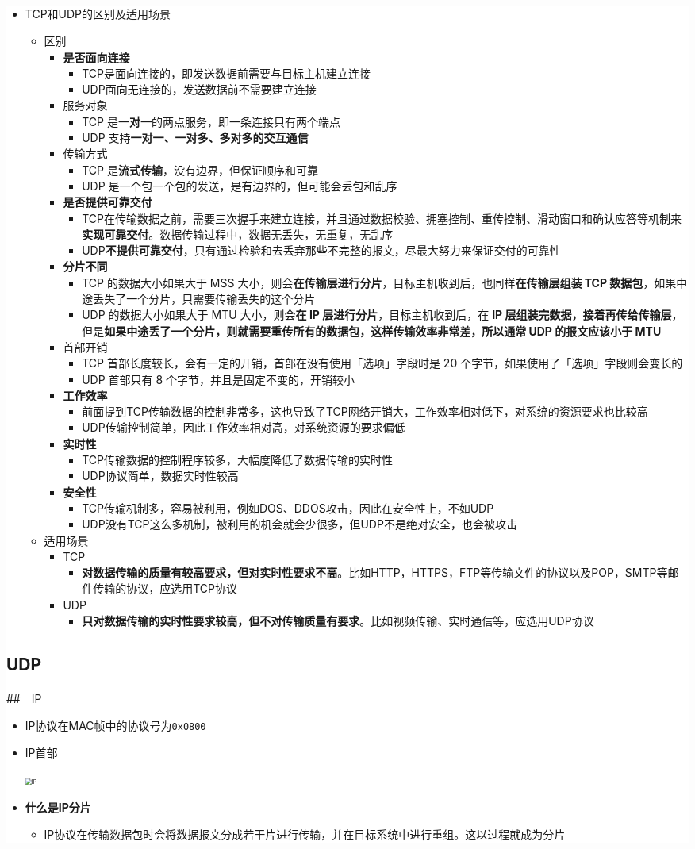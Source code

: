 * TCP和UDP的区别及适用场景

  * 区别
    * **是否面向连接**
      * TCP是面向连接的，即发送数据前需要与目标主机建立连接
      * UDP面向无连接的，发送数据前不需要建立连接
    * 服务对象
      * TCP 是**一对一**的两点服务，即一条连接只有两个端点
      * UDP 支持**一对一、一对多、多对多的交互通信**
    * 传输方式
      * TCP 是**流式传输**，没有边界，但保证顺序和可靠
      * UDP 是一个包一个包的发送，是有边界的，但可能会丢包和乱序
    * **是否提供可靠交付**
      * TCP在传输数据之前，需要三次握手来建立连接，并且通过数据校验、拥塞控制、重传控制、滑动窗口和确认应答等机制来**实现可靠交付**。数据传输过程中，数据无丢失，无重复，无乱序
      * UDP**不提供可靠交付**，只有通过检验和去丢弃那些不完整的报文，尽最大努力来保证交付的可靠性
    * **分片不同**
      * TCP 的数据大小如果大于 MSS 大小，则会**在传输层进行分片**，目标主机收到后，也同样**在传输层组装 TCP 数据包**，如果中途丢失了一个分片，只需要传输丢失的这个分片
      * UDP 的数据大小如果大于 MTU 大小，则会**在 IP 层进行分片**，目标主机收到后，在 **IP 层组装完数据，接着再传给传输层**，但是**如果中途丢了一个分片，则就需要重传所有的数据包，这样传输效率非常差，所以通常 UDP 的报文应该小于 MTU**
    * 首部开销
      * TCP 首部长度较长，会有一定的开销，首部在没有使用「选项」字段时是 20 个字节，如果使用了「选项」字段则会变长的
      * UDP 首部只有 8 个字节，并且是固定不变的，开销较小
    * **工作效率**
      * 前面提到TCP传输数据的控制非常多，这也导致了TCP网络开销大，工作效率相对低下，对系统的资源要求也比较高
      * UDP传输控制简单，因此工作效率相对高，对系统资源的要求偏低
    * **实时性**
      * TCP传输数据的控制程序较多，大幅度降低了数据传输的实时性
      * UDP协议简单，数据实时性较高
    * **安全性**
      * TCP传输机制多，容易被利用，例如DOS、DDOS攻击，因此在安全性上，不如UDP
      * UDP没有TCP这么多机制，被利用的机会就会少很多，但UDP不是绝对安全，也会被攻击
  * 适用场景
    * TCP
      * **对数据传输的质量有较高要求，但对实时性要求不高**。比如HTTP，HTTPS，FTP等传输文件的协议以及POP，SMTP等邮件传输的协议，应选用TCP协议
    * UDP
      * **只对数据传输的实时性要求较高，但不对传输质量有要求**。比如视频传输、实时通信等，应选用UDP协议

## UDP



##　IP

* IP协议在MAC帧中的协议号为`0x0800`

* IP首部

  <img src="https://gitee.com/canqchen/cloudimg/raw/master/img/IP.png" alt="IP" style="zoom:50%;" />

* **什么是IP分片**

  * IP协议在传输数据包时会将数据报文分成若干片进行传输，并在目标系统中进行重组。这以过程就成为分片

